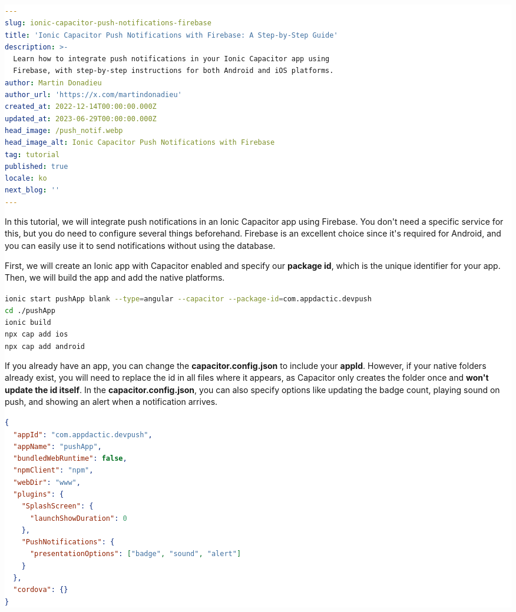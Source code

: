 ```yaml
---
slug: ionic-capacitor-push-notifications-firebase
title: 'Ionic Capacitor Push Notifications with Firebase: A Step-by-Step Guide'
description: >-
  Learn how to integrate push notifications in your Ionic Capacitor app using
  Firebase, with step-by-step instructions for both Android and iOS platforms.
author: Martin Donadieu
author_url: 'https://x.com/martindonadieu'
created_at: 2022-12-14T00:00:00.000Z
updated_at: 2023-06-29T00:00:00.000Z
head_image: /push_notif.webp
head_image_alt: Ionic Capacitor Push Notifications with Firebase
tag: tutorial
published: true
locale: ko
next_blog: ''
---
```


In this tutorial, we will integrate push notifications in an Ionic Capacitor app using Firebase. You don't need a specific service for this, but you do need to configure several things beforehand. Firebase is an excellent choice since it's required for Android, and you can easily use it to send notifications without using the database.

<div class="mx-auto" style="width: 50%;">
  <video src="/push_demo.mov" alt="ionic capacitor push" autoplay loop muted>
</div>


First, we will create an Ionic app with Capacitor enabled and specify our **package id**, which is the unique identifier for your app. Then, we will build the app and add the native platforms.

```bash
ionic start pushApp blank --type=angular --capacitor --package-id=com.appdactic.devpush
cd ./pushApp
ionic build
npx cap add ios
npx cap add android
```

If you already have an app, you can change the **capacitor.config.json** to include your **appId**. However, if your native folders already exist, you will need to replace the id in all files where it appears, as Capacitor only creates the folder once and **won't update the id itself**. In the **capacitor.config.json**, you can also specify options like updating the badge count, playing sound on push, and showing an alert when a notification arrives.

```json
{
  "appId": "com.appdactic.devpush",
  "appName": "pushApp",
  "bundledWebRuntime": false,
  "npmClient": "npm",
  "webDir": "www",
  "plugins": {
    "SplashScreen": {
      "launchShowDuration": 0
    },
    "PushNotifications": {
      "presentationOptions": ["badge", "sound", "alert"]
    }
  },
  "cordova": {}
}
```
